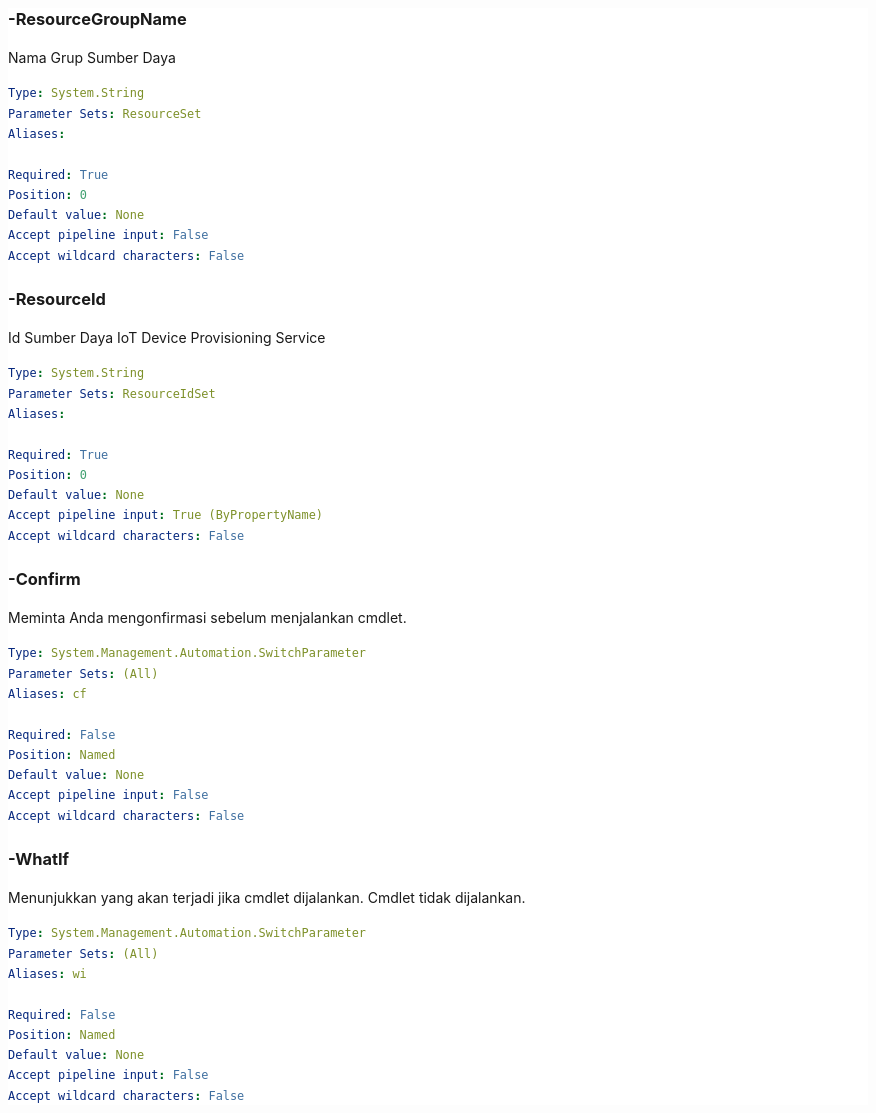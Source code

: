 ### -ResourceGroupName
Nama Grup Sumber Daya

```yaml
Type: System.String
Parameter Sets: ResourceSet
Aliases:

Required: True
Position: 0
Default value: None
Accept pipeline input: False
Accept wildcard characters: False
```

### -ResourceId
Id Sumber Daya IoT Device Provisioning Service

```yaml
Type: System.String
Parameter Sets: ResourceIdSet
Aliases:

Required: True
Position: 0
Default value: None
Accept pipeline input: True (ByPropertyName)
Accept wildcard characters: False
```

### -Confirm
Meminta Anda mengonfirmasi sebelum menjalankan cmdlet.

```yaml
Type: System.Management.Automation.SwitchParameter
Parameter Sets: (All)
Aliases: cf

Required: False
Position: Named
Default value: None
Accept pipeline input: False
Accept wildcard characters: False
```

### -WhatIf
Menunjukkan yang akan terjadi jika cmdlet dijalankan.
Cmdlet tidak dijalankan.

```yaml
Type: System.Management.Automation.SwitchParameter
Parameter Sets: (All)
Aliases: wi

Required: False
Position: Named
Default value: None
Accept pipeline input: False
Accept wildcard characters: False
```
